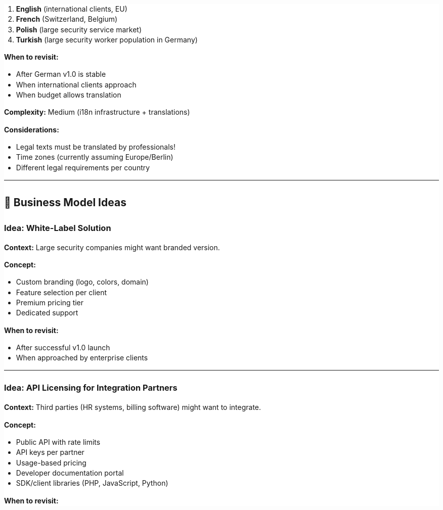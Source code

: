 1. **English** (international clients, EU)
2. **French** (Switzerland, Belgium)
3. **Polish** (large security service market)
4. **Turkish** (large security worker population in Germany)

**When to revisit:**

- After German v1.0 is stable
- When international clients approach
- When budget allows translation

**Complexity:** Medium (i18n infrastructure + translations)

**Considerations:**

- Legal texts must be translated by professionals!
- Time zones (currently assuming Europe/Berlin)
- Different legal requirements per country

---

## 💼 Business Model Ideas

### Idea: White-Label Solution

**Context:**
Large security companies might want branded version.

**Concept:**

- Custom branding (logo, colors, domain)
- Feature selection per client
- Premium pricing tier
- Dedicated support

**When to revisit:**

- After successful v1.0 launch
- When approached by enterprise clients

---

### Idea: API Licensing for Integration Partners

**Context:**
Third parties (HR systems, billing software) might want to integrate.

**Concept:**

- Public API with rate limits
- API keys per partner
- Usage-based pricing
- Developer documentation portal
- SDK/client libraries (PHP, JavaScript, Python)

**When to revisit:**
